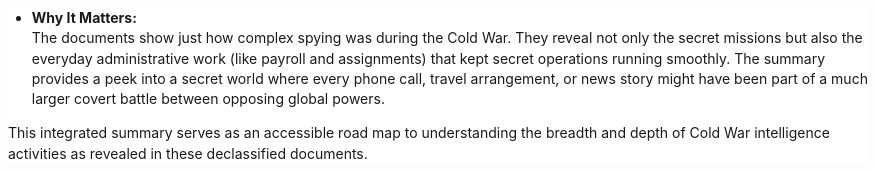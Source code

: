 - **Why It Matters:**  
  The documents show just how complex spying was during the Cold War. They reveal not only the secret missions but also the everyday administrative work (like payroll and assignments) that kept secret operations running smoothly. The summary provides a peek into a secret world where every phone call, travel arrangement, or news story might have been part of a much larger covert battle between opposing global powers.

This integrated summary serves as an accessible road map to understanding the breadth and depth of Cold War intelligence activities as revealed in these declassified documents.